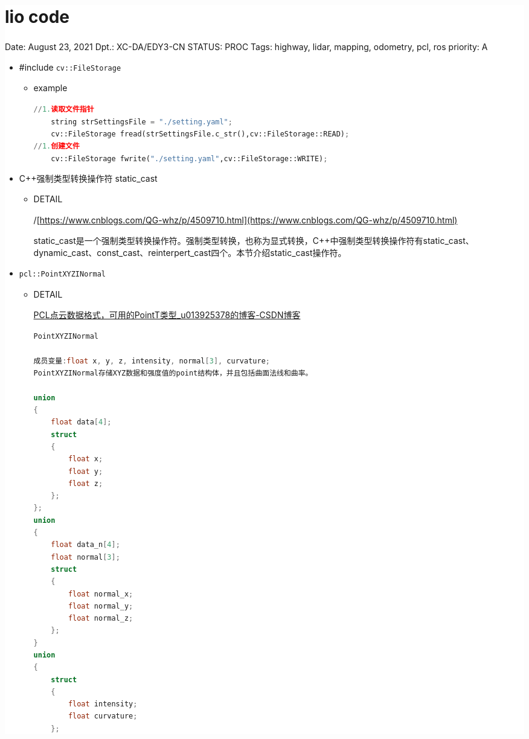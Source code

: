 # lio code

Date: August 23, 2021
Dpt.: XC-DA/EDY3-CN
STATUS: PROC
Tags: highway, lidar, mapping, odometry, pcl, ros
priority: A

- #include<opencv2> `cv::FileStorage`
    - example

        ```python
        //1.读取文件指针	
        	string strSettingsFile = "./setting.yaml";
        	cv::FileStorage fread(strSettingsFile.c_str(),cv::FileStorage::READ);
        //1.创建文件
        	cv::FileStorage fwrite("./setting.yaml",cv::FileStorage::WRITE);
        ```

- C++强制类型转换操作符 static_cast
    - DETAIL

        /[https://www.cnblogs.com/QG-whz/p/4509710.html](https://www.cnblogs.com/QG-whz/p/4509710.html)

        static_cast是一个强制类型转换操作符。强制类型转换，也称为显式转换，C++中强制类型转换操作符有static_cast、dynamic_cast、const_cast、reinterpert_cast四个。本节介绍static_cast操作符。

- `pcl::PointXYZINormal`
    - DETAIL

        [PCL点云数据格式，可用的PointT类型_u013925378的博客-CSDN博客](https://blog.csdn.net/u013925378/article/details/83537844)

        ```cpp
        PointXYZINormal

        成员变量:float x, y, z, intensity, normal[3], curvature;
        PointXYZINormal存储XYZ数据和强度值的point结构体，并且包括曲面法线和曲率。

        union
        {
            float data[4];
            struct
            {
                float x;
                float y;
                float z;
            };
        };
        union
        {
            float data_n[4];
            float normal[3];
            struct
            {
                float normal_x;
                float normal_y;
                float normal_z;
            };
        }
        union
        {
            struct
            {
                float intensity;
                float curvature;
            };